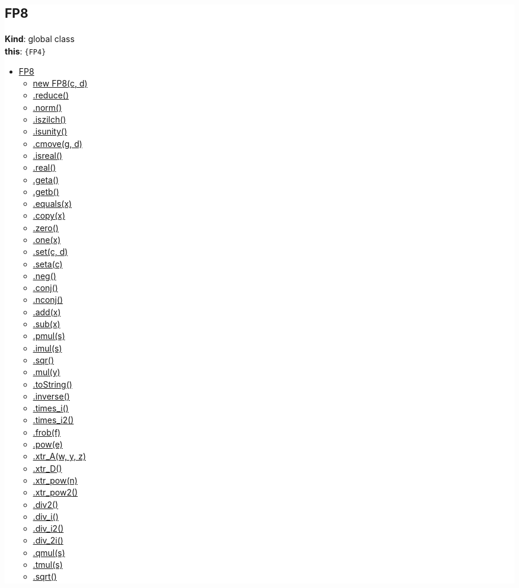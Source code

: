 <a name="FP8"></a>

## FP8
**Kind**: global class  
**this**: <code>{FP4}</code>  

* [FP8](#FP8)
    * [new FP8(c, d)](#new_FP8_new)
    * [.reduce()](#FP8+reduce)
    * [.norm()](#FP8+norm)
    * [.iszilch()](#FP8+iszilch)
    * [.isunity()](#FP8+isunity)
    * [.cmove(g, d)](#FP8+cmove)
    * [.isreal()](#FP8+isreal)
    * [.real()](#FP8+real)
    * [.geta()](#FP8+geta)
    * [.getb()](#FP8+getb)
    * [.equals(x)](#FP8+equals)
    * [.copy(x)](#FP8+copy)
    * [.zero()](#FP8+zero)
    * [.one(x)](#FP8+one)
    * [.set(c, d)](#FP8+set)
    * [.seta(c)](#FP8+seta)
    * [.neg()](#FP8+neg)
    * [.conj()](#FP8+conj)
    * [.nconj()](#FP8+nconj)
    * [.add(x)](#FP8+add)
    * [.sub(x)](#FP8+sub)
    * [.pmul(s)](#FP8+pmul)
    * [.imul(s)](#FP8+imul)
    * [.sqr()](#FP8+sqr)
    * [.mul(y)](#FP8+mul)
    * [.toString()](#FP8+toString)
    * [.inverse()](#FP8+inverse)
    * [.times_i()](#FP8+times_i)
    * [.times_i2()](#FP8+times_i2)
    * [.frob(f)](#FP8+frob)
    * [.pow(e)](#FP8+pow)
    * [.xtr_A(w, y, z)](#FP8+xtr_A)
    * [.xtr_D()](#FP8+xtr_D)
    * [.xtr_pow(n)](#FP8+xtr_pow)
    * [.xtr_pow2()](#FP8+xtr_pow2)
    * [.div2()](#FP8+div2)
    * [.div_i()](#FP8+div_i)
    * [.div_i2()](#FP8+div_i2)
    * [.div_2i()](#FP8+div_2i)
    * [.qmul(s)](#FP8+qmul)
    * [.tmul(s)](#FP8+tmul)
    * [.sqrt()](#FP8+sqrt)

<a name="new_FP8_new"></a>
